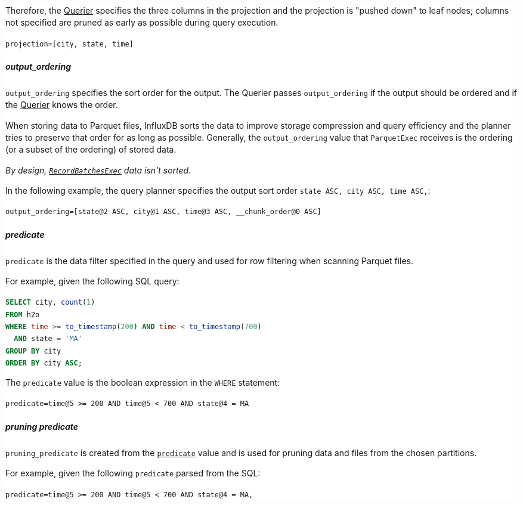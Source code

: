 Therefore, the [Querier](/influxdb/clustered/reference/internals/storage-engine/#querier) specifies the three columns in the projection and the projection is "pushed down" to leaf nodes; columns not specified are pruned as early as possible during query execution.

```text
projection=[city, state, time]
```

##### output_ordering

`output_ordering` specifies the sort order for the output.
The Querier passes `output_ordering` if the output should be ordered and if the [Querier](/influxdb/clustered/reference/internals/storage-engine/#querier) knows the order.

When storing data to Parquet files, InfluxDB sorts the data to improve storage compression and query efficiency and the planner tries to preserve that order for as long as possible.
Generally, the `output_ordering` value that  `ParquetExec` receives is the ordering (or a subset of the ordering) of stored data.

_By design, [`RecordBatchesExec`](#recordbatchesexec) data isn't sorted._

In the following example, the query planner specifies the output sort order `state ASC, city ASC, time ASC,`:

```text
output_ordering=[state@2 ASC, city@1 ASC, time@3 ASC, __chunk_order@0 ASC]
```

##### predicate

`predicate` is the data filter specified in the query and used for row filtering when scanning Parquet files.

For example, given the following SQL query:

```sql
SELECT city, count(1)
FROM h2o
WHERE time >= to_timestamp(200) AND time < to_timestamp(700)
  AND state = 'MA'
GROUP BY city
ORDER BY city ASC;
```

The `predicate` value is the boolean expression in the `WHERE` statement:

```text
predicate=time@5 >= 200 AND time@5 < 700 AND state@4 = MA
```

##### pruning predicate

`pruning_predicate` is created from the [`predicate`](#predicate) value and is used for pruning data and files from the chosen partitions.

For example, given the following `predicate` parsed from the SQL:

```text
predicate=time@5 >= 200 AND time@5 < 700 AND state@4 = MA,
```
